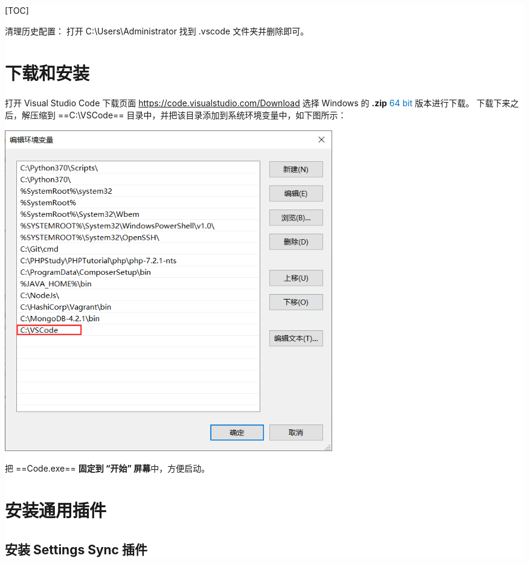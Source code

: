 [TOC]

清理历史配置：
打开 C:\Users\Administrator 找到 .vscode 文件夹并删除即可。

# 下载和安装
打开 Visual Studio Code 下载页面 https://code.visualstudio.com/Download 选择 Windows 的 **.zip** <font color="#0071BC">64 bit</font> 版本进行下载。
下载下来之后，解压缩到 ==C:\VSCode== 目录中，并把该目录添加到系统环境变量中，如下图所示：

<img src="images/image-20191025165108733.png" alt="image-20191025165108733" style="zoom: 80%;" />

把 ==Code.exe== **固定到 “开始” 屏幕**中，方便启动。

# 安装通用插件

## 安装 Settings Sync 插件
